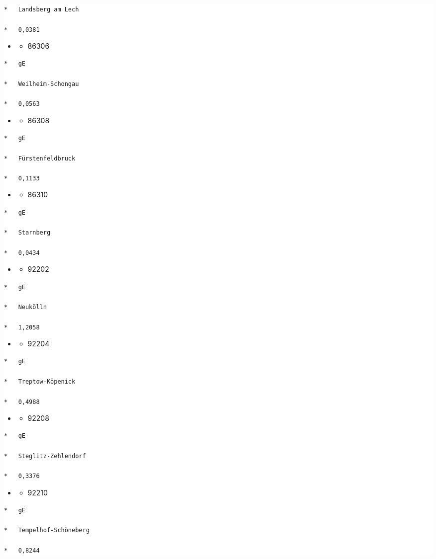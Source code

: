     *   Landsberg am Lech

    *   0,0381


*    *   86306

    *   gE

    *   Weilheim-Schongau

    *   0,0563


*    *   86308

    *   gE

    *   Fürstenfeldbruck

    *   0,1133


*    *   86310

    *   gE

    *   Starnberg

    *   0,0434


*    *   92202

    *   gE

    *   Neukölln

    *   1,2058


*    *   92204

    *   gE

    *   Treptow-Köpenick

    *   0,4988


*    *   92208

    *   gE

    *   Steglitz-Zehlendorf

    *   0,3376


*    *   92210

    *   gE

    *   Tempelhof-Schöneberg

    *   0,8244

